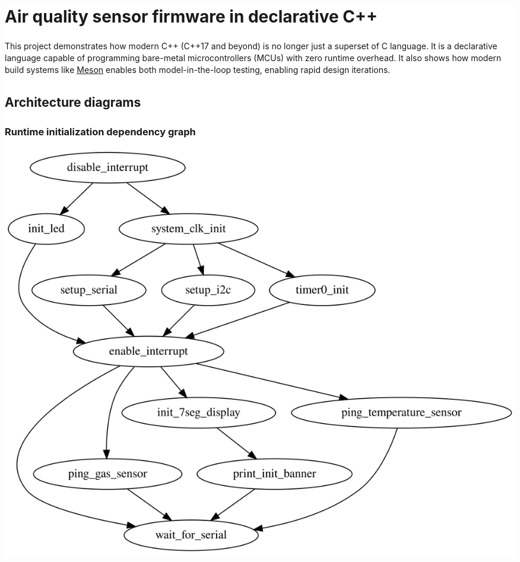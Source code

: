 # Air quality sensor firmware in declarative C++

This project demonstrates how modern C++ (C++17 and beyond) is no longer just a
superset of C language. It is a declarative language capable of programming
bare-metal microcontrollers (MCUs) with zero runtime overhead. It also shows how
modern build systems like [Meson](https://mesonbuild.com) enables both model-in-the-loop testing, enabling
rapid design iterations.

## Architecture diagrams

### Runtime initialization dependency graph

![Runtime dependency graph](tools/runtime-init-dependencies.svg)
